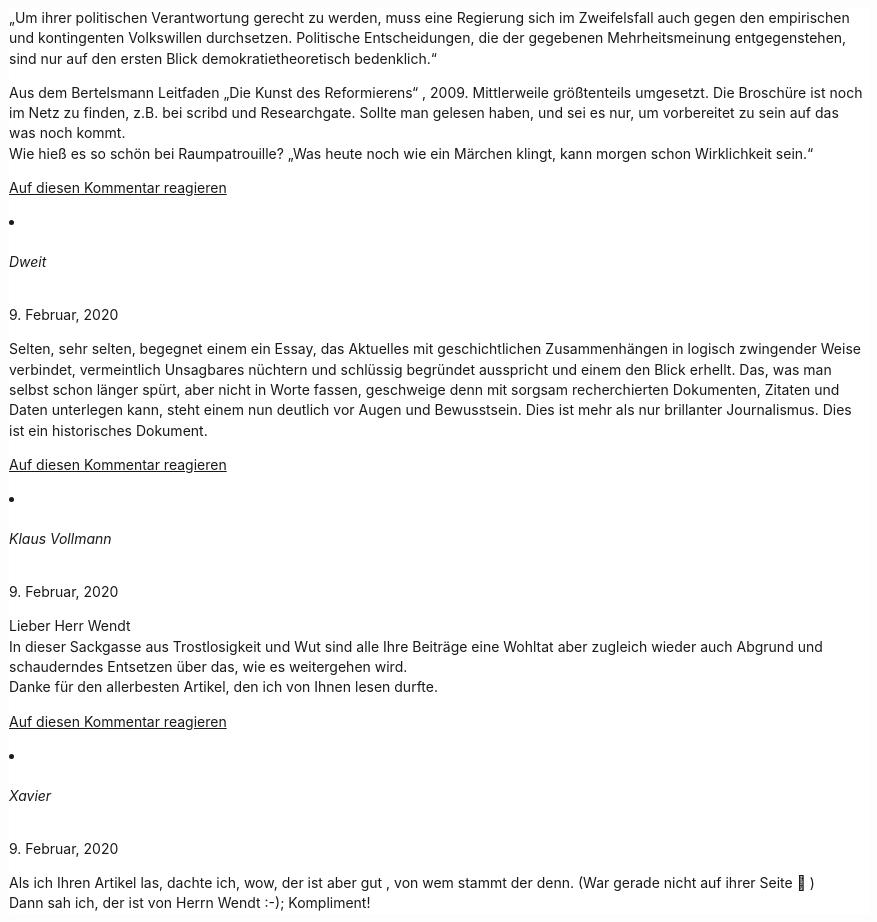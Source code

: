 

„Um ihrer politischen Verantwortung gerecht zu werden, muss eine Regierung sich im Zweifelsfall auch gegen den empirischen und kontingenten Volkswillen durchsetzen. Politische Entscheidungen, die der gegebenen Mehrheitsmeinung entgegenstehen, sind nur auf den ersten Blick demokratietheoretisch bedenklich.“ 

Aus dem Bertelsmann Leitfaden „Die Kunst des Reformierens“ , 2009. Mittlerweile größtenteils umgesetzt. Die Broschüre ist noch im Netz zu finden, z.B. bei scribd und Researchgate. Sollte man gelesen haben, und sei es nur, um vorbereitet zu sein auf das was noch kommt.<br>
Wie hieß es so schön bei Raumpatrouille? „Was heute noch wie ein Märchen klingt, kann morgen schon Wirklichkeit sein.“

<a rel="nofollow" class="comment-reply-link" href="#comment-31664" data-commentid="31664" data-postid="10505" data-belowelement="comment-31664" data-respondelement="respond" data-replyto="Antworte auf Georg Reuter" aria-label="Antworte auf Georg Reuter">Auf diesen Kommentar reagieren</a> 


</li>
<li class="comment even thread-odd thread-alt depth-1 clearfix" id="li-comment-31673">
<h6 class="author">Dweit</h6> <span class="date">9. Februar, 2020</span>



Selten, sehr selten, begegnet einem ein Essay, das Aktuelles mit geschichtlichen Zusammenhängen in logisch zwingender Weise verbindet, vermeintlich Unsagbares nüchtern und schlüssig begründet ausspricht und einem den Blick erhellt. Das, was man selbst schon länger spürt, aber nicht in Worte fassen, geschweige denn mit sorgsam recherchierten Dokumenten, Zitaten und Daten unterlegen kann, steht einem nun deutlich vor Augen und Bewusstsein. Dies ist mehr als nur brillanter Journalismus. Dies ist ein historisches Dokument.

<a rel="nofollow" class="comment-reply-link" href="#comment-31673" data-commentid="31673" data-postid="10505" data-belowelement="comment-31673" data-respondelement="respond" data-replyto="Antworte auf Dweit" aria-label="Antworte auf Dweit">Auf diesen Kommentar reagieren</a> 


</li>
<li class="comment odd alt thread-even depth-1 clearfix" id="li-comment-31705">
<h6 class="author">Klaus Vollmann</h6> <span class="date">9. Februar, 2020</span>



Lieber Herr Wendt<br>
In dieser Sackgasse aus Trostlosigkeit und Wut sind alle Ihre Beiträge eine Wohltat aber zugleich wieder auch Abgrund und schauderndes Entsetzen über das, wie es weitergehen wird.<br>
Danke für den allerbesten Artikel, den ich von Ihnen lesen durfte.

<a rel="nofollow" class="comment-reply-link" href="#comment-31705" data-commentid="31705" data-postid="10505" data-belowelement="comment-31705" data-respondelement="respond" data-replyto="Antworte auf Klaus Vollmann" aria-label="Antworte auf Klaus Vollmann">Auf diesen Kommentar reagieren</a> 


</li>
<li class="comment even thread-odd thread-alt depth-1 clearfix" id="li-comment-31760">
<h6 class="author">Xavier</h6> <span class="date">9. Februar, 2020</span>



Als ich Ihren Artikel las, dachte ich, wow, der ist aber gut , von wem stammt der denn. (War gerade nicht auf ihrer Seite 🙂 )<br>
Dann sah ich, der ist von Herrn Wendt :-); Kompliment!


